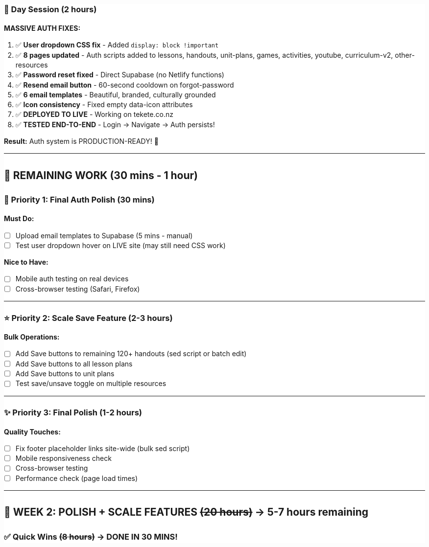 ### 🚀 Day Session (2 hours)
**MASSIVE AUTH FIXES:**
1. ✅ **User dropdown CSS fix** - Added `display: block !important`
2. ✅ **8 pages updated** - Auth scripts added to lessons, handouts, unit-plans, games, activities, youtube, curriculum-v2, other-resources
3. ✅ **Password reset fixed** - Direct Supabase (no Netlify functions)
4. ✅ **Resend email button** - 60-second cooldown on forgot-password
5. ✅ **6 email templates** - Beautiful, branded, culturally grounded
6. ✅ **Icon consistency** - Fixed empty data-icon attributes
7. ✅ **DEPLOYED TO LIVE** - Working on tekete.co.nz
8. ✅ **TESTED END-TO-END** - Login → Navigate → Auth persists!

**Result:** Auth system is PRODUCTION-READY! 🎊

---

## 🔧 **REMAINING WORK (30 mins - 1 hour)**

### 🚨 Priority 1: Final Auth Polish (30 mins)
**Must Do:**
- [ ] Upload email templates to Supabase (5 mins - manual)
- [ ] Test user dropdown hover on LIVE site (may still need CSS work)

**Nice to Have:**
- [ ] Mobile auth testing on real devices
- [ ] Cross-browser testing (Safari, Firefox)

---

### ⭐ Priority 2: Scale Save Feature (2-3 hours)
**Bulk Operations:**
- [ ] Add Save buttons to remaining 120+ handouts (sed script or batch edit)
- [ ] Add Save buttons to all lesson plans
- [ ] Add Save buttons to unit plans
- [ ] Test save/unsave toggle on multiple resources

---

### ✨ Priority 3: Final Polish (1-2 hours)
**Quality Touches:**
- [ ] Fix footer placeholder links site-wide (bulk sed script)
- [ ] Mobile responsiveness check
- [ ] Cross-browser testing
- [ ] Performance check (page load times)

---

## 📅 WEEK 2: POLISH + SCALE FEATURES ~~(20 hours)~~ → **5-7 hours remaining**

### ✅ Quick Wins ~~(8 hours)~~ → **DONE IN 30 MINS!**
